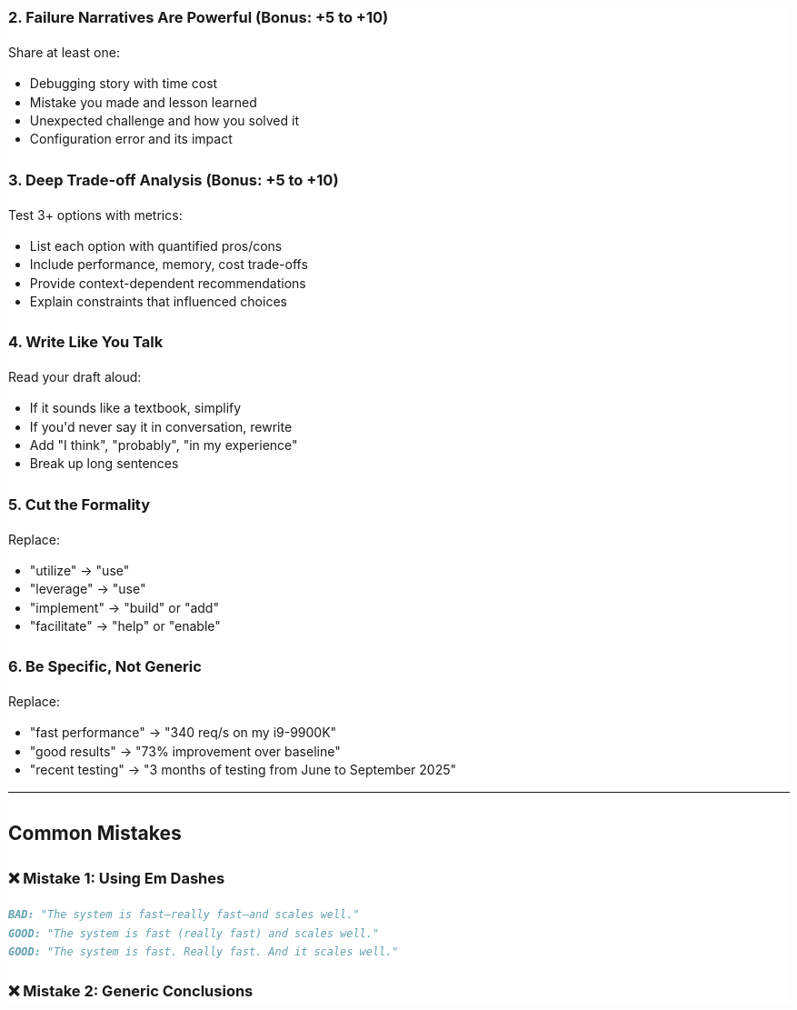 ### 2. Failure Narratives Are Powerful (Bonus: +5 to +10)

Share at least one:
- Debugging story with time cost
- Mistake you made and lesson learned
- Unexpected challenge and how you solved it
- Configuration error and its impact

### 3. Deep Trade-off Analysis (Bonus: +5 to +10)

Test 3+ options with metrics:
- List each option with quantified pros/cons
- Include performance, memory, cost trade-offs
- Provide context-dependent recommendations
- Explain constraints that influenced choices

### 4. Write Like You Talk

Read your draft aloud:
- If it sounds like a textbook, simplify
- If you'd never say it in conversation, rewrite
- Add "I think", "probably", "in my experience"
- Break up long sentences

### 5. Cut the Formality

Replace:
- "utilize" → "use"
- "leverage" → "use"
- "implement" → "build" or "add"
- "facilitate" → "help" or "enable"

### 6. Be Specific, Not Generic

Replace:
- "fast performance" → "340 req/s on my i9-9900K"
- "good results" → "73% improvement over baseline"
- "recent testing" → "3 months of testing from June to September 2025"

---

## Common Mistakes

### ❌ Mistake 1: Using Em Dashes

```markdown
BAD: "The system is fast—really fast—and scales well."
GOOD: "The system is fast (really fast) and scales well."
GOOD: "The system is fast. Really fast. And it scales well."
```

### ❌ Mistake 2: Generic Conclusions
